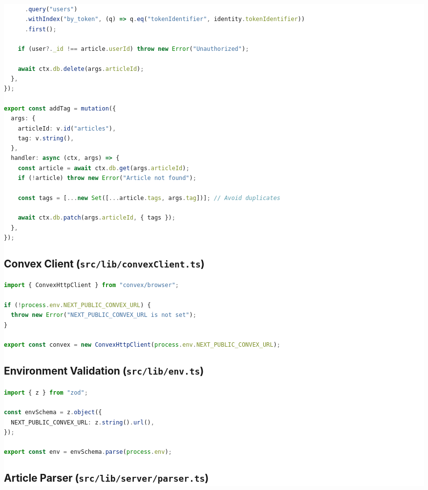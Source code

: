 ```typescript
      .query("users")
      .withIndex("by_token", (q) => q.eq("tokenIdentifier", identity.tokenIdentifier))
      .first();

    if (user?._id !== article.userId) throw new Error("Unauthorized");

    await ctx.db.delete(args.articleId);
  },
});

export const addTag = mutation({
  args: {
    articleId: v.id("articles"),
    tag: v.string(),
  },
  handler: async (ctx, args) => {
    const article = await ctx.db.get(args.articleId);
    if (!article) throw new Error("Article not found");

    const tags = [...new Set([...article.tags, args.tag])]; // Avoid duplicates

    await ctx.db.patch(args.articleId, { tags });
  },
});
```

## Convex Client (`src/lib/convexClient.ts`)

```typescript
import { ConvexHttpClient } from "convex/browser";

if (!process.env.NEXT_PUBLIC_CONVEX_URL) {
  throw new Error("NEXT_PUBLIC_CONVEX_URL is not set");
}

export const convex = new ConvexHttpClient(process.env.NEXT_PUBLIC_CONVEX_URL);
```

## Environment Validation (`src/lib/env.ts`)

```typescript
import { z } from "zod";

const envSchema = z.object({
  NEXT_PUBLIC_CONVEX_URL: z.string().url(),
});

export const env = envSchema.parse(process.env);
```

## Article Parser (`src/lib/server/parser.ts`)
